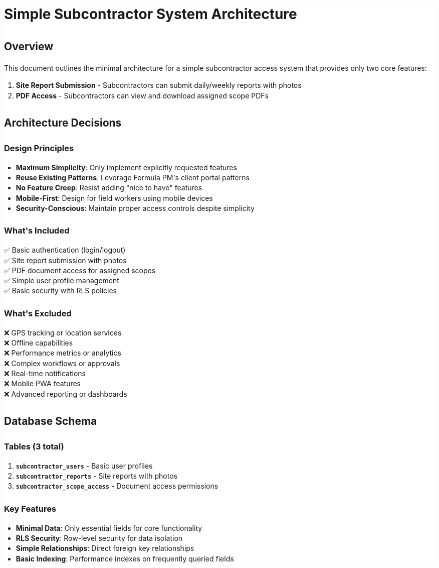 # Simple Subcontractor System Architecture

## Overview
This document outlines the minimal architecture for a simple subcontractor access system that provides only two core features:
1. **Site Report Submission** - Subcontractors can submit daily/weekly reports with photos
2. **PDF Access** - Subcontractors can view and download assigned scope PDFs

## Architecture Decisions

### Design Principles
- **Maximum Simplicity**: Only implement explicitly requested features
- **Reuse Existing Patterns**: Leverage Formula PM's client portal patterns
- **No Feature Creep**: Resist adding "nice to have" features
- **Mobile-First**: Design for field workers using mobile devices
- **Security-Conscious**: Maintain proper access controls despite simplicity

### What's Included
✅ Basic authentication (login/logout)  
✅ Site report submission with photos  
✅ PDF document access for assigned scopes  
✅ Simple user profile management  
✅ Basic security with RLS policies  

### What's Excluded
❌ GPS tracking or location services  
❌ Offline capabilities  
❌ Performance metrics or analytics  
❌ Complex workflows or approvals  
❌ Real-time notifications  
❌ Mobile PWA features  
❌ Advanced reporting or dashboards  

## Database Schema

### Tables (3 total)

1. **`subcontractor_users`** - Basic user profiles
2. **`subcontractor_reports`** - Site reports with photos
3. **`subcontractor_scope_access`** - Document access permissions

### Key Features
- **Minimal Data**: Only essential fields for core functionality
- **RLS Security**: Row-level security for data isolation
- **Simple Relationships**: Direct foreign key relationships
- **Basic Indexing**: Performance indexes on frequently queried fields
